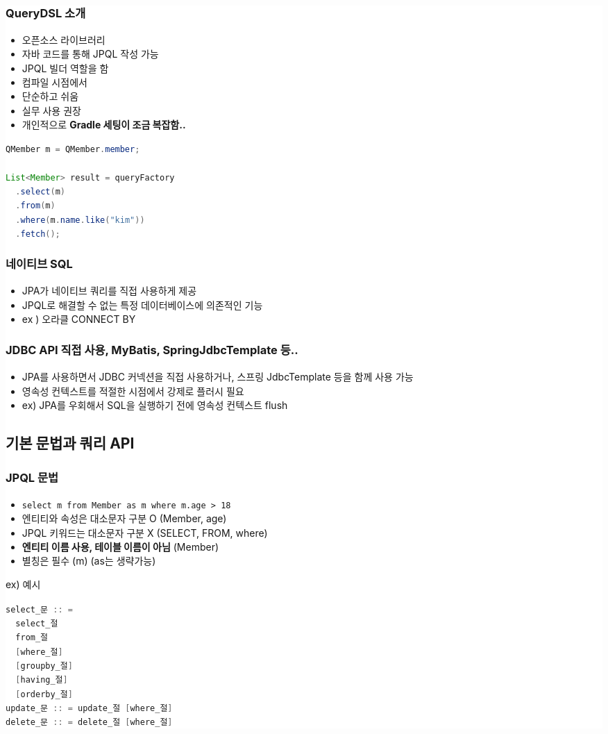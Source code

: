 ### QueryDSL 소개

- 오픈소스 라이브러리
- 자바 코드를 통해 JPQL 작성 가능
- JPQL 빌더 역할을 함
- 컴파일 시점에서
- 단순하고 쉬움
- 실무 사용 권장
- 개인적으로 **Gradle 세팅이 조금 복잡함..**

```java
QMember m = QMember.member;

List<Member> result = queryFactory
  .select(m)
  .from(m)
  .where(m.name.like("kim"))
  .fetch();
```

### 네이티브 SQL

- JPA가 네이티브 쿼리를 직접 사용하게 제공
- JPQL로 해결할 수 없는 특정 데이터베이스에 의존적인 기능
- ex ) 오라클 CONNECT BY

### JDBC API 직접 사용, MyBatis, SpringJdbcTemplate 등..

- JPA를 사용하면서 JDBC 커넥션을 직접 사용하거나, 스프링 JdbcTemplate 등을 함께 사용 가능
- 영속성 컨텍스트를 적절한 시점에서 강제로 플러시 필요
- ex) JPA를 우회해서 SQL을 실행하기 전에 영속성 컨텍스트 flush

## 기본 문법과 쿼리 API

### JPQL 문법

- `select m from Member as m where m.age > 18`
- 엔티티와 속성은 대소문자 구분 O (Member, age)
- JPQL 키워드는 대소문자 구분 X (SELECT, FROM, where)
- **엔티티 이름 사용, 테이블 이름이 아님** (Member)
- 별칭은 필수 (m) (as는 생략가능)

ex) 예시

```java
select_문 :: =
  select_절
  from_절
  [where_절]
  [groupby_절]
  [having_절]
  [orderby_절]
update_문 :: = update_절 [where_절]
delete_문 :: = delete_절 [where_절]
```
